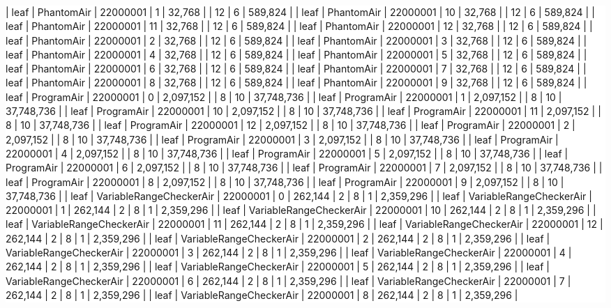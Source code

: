 | leaf | PhantomAir | 22000001 | 1 | 32,768 |  | 12 | 6 | 589,824 | 
| leaf | PhantomAir | 22000001 | 10 | 32,768 |  | 12 | 6 | 589,824 | 
| leaf | PhantomAir | 22000001 | 11 | 32,768 |  | 12 | 6 | 589,824 | 
| leaf | PhantomAir | 22000001 | 12 | 32,768 |  | 12 | 6 | 589,824 | 
| leaf | PhantomAir | 22000001 | 2 | 32,768 |  | 12 | 6 | 589,824 | 
| leaf | PhantomAir | 22000001 | 3 | 32,768 |  | 12 | 6 | 589,824 | 
| leaf | PhantomAir | 22000001 | 4 | 32,768 |  | 12 | 6 | 589,824 | 
| leaf | PhantomAir | 22000001 | 5 | 32,768 |  | 12 | 6 | 589,824 | 
| leaf | PhantomAir | 22000001 | 6 | 32,768 |  | 12 | 6 | 589,824 | 
| leaf | PhantomAir | 22000001 | 7 | 32,768 |  | 12 | 6 | 589,824 | 
| leaf | PhantomAir | 22000001 | 8 | 32,768 |  | 12 | 6 | 589,824 | 
| leaf | PhantomAir | 22000001 | 9 | 32,768 |  | 12 | 6 | 589,824 | 
| leaf | ProgramAir | 22000001 | 0 | 2,097,152 |  | 8 | 10 | 37,748,736 | 
| leaf | ProgramAir | 22000001 | 1 | 2,097,152 |  | 8 | 10 | 37,748,736 | 
| leaf | ProgramAir | 22000001 | 10 | 2,097,152 |  | 8 | 10 | 37,748,736 | 
| leaf | ProgramAir | 22000001 | 11 | 2,097,152 |  | 8 | 10 | 37,748,736 | 
| leaf | ProgramAir | 22000001 | 12 | 2,097,152 |  | 8 | 10 | 37,748,736 | 
| leaf | ProgramAir | 22000001 | 2 | 2,097,152 |  | 8 | 10 | 37,748,736 | 
| leaf | ProgramAir | 22000001 | 3 | 2,097,152 |  | 8 | 10 | 37,748,736 | 
| leaf | ProgramAir | 22000001 | 4 | 2,097,152 |  | 8 | 10 | 37,748,736 | 
| leaf | ProgramAir | 22000001 | 5 | 2,097,152 |  | 8 | 10 | 37,748,736 | 
| leaf | ProgramAir | 22000001 | 6 | 2,097,152 |  | 8 | 10 | 37,748,736 | 
| leaf | ProgramAir | 22000001 | 7 | 2,097,152 |  | 8 | 10 | 37,748,736 | 
| leaf | ProgramAir | 22000001 | 8 | 2,097,152 |  | 8 | 10 | 37,748,736 | 
| leaf | ProgramAir | 22000001 | 9 | 2,097,152 |  | 8 | 10 | 37,748,736 | 
| leaf | VariableRangeCheckerAir | 22000001 | 0 | 262,144 | 2 | 8 | 1 | 2,359,296 | 
| leaf | VariableRangeCheckerAir | 22000001 | 1 | 262,144 | 2 | 8 | 1 | 2,359,296 | 
| leaf | VariableRangeCheckerAir | 22000001 | 10 | 262,144 | 2 | 8 | 1 | 2,359,296 | 
| leaf | VariableRangeCheckerAir | 22000001 | 11 | 262,144 | 2 | 8 | 1 | 2,359,296 | 
| leaf | VariableRangeCheckerAir | 22000001 | 12 | 262,144 | 2 | 8 | 1 | 2,359,296 | 
| leaf | VariableRangeCheckerAir | 22000001 | 2 | 262,144 | 2 | 8 | 1 | 2,359,296 | 
| leaf | VariableRangeCheckerAir | 22000001 | 3 | 262,144 | 2 | 8 | 1 | 2,359,296 | 
| leaf | VariableRangeCheckerAir | 22000001 | 4 | 262,144 | 2 | 8 | 1 | 2,359,296 | 
| leaf | VariableRangeCheckerAir | 22000001 | 5 | 262,144 | 2 | 8 | 1 | 2,359,296 | 
| leaf | VariableRangeCheckerAir | 22000001 | 6 | 262,144 | 2 | 8 | 1 | 2,359,296 | 
| leaf | VariableRangeCheckerAir | 22000001 | 7 | 262,144 | 2 | 8 | 1 | 2,359,296 | 
| leaf | VariableRangeCheckerAir | 22000001 | 8 | 262,144 | 2 | 8 | 1 | 2,359,296 | 